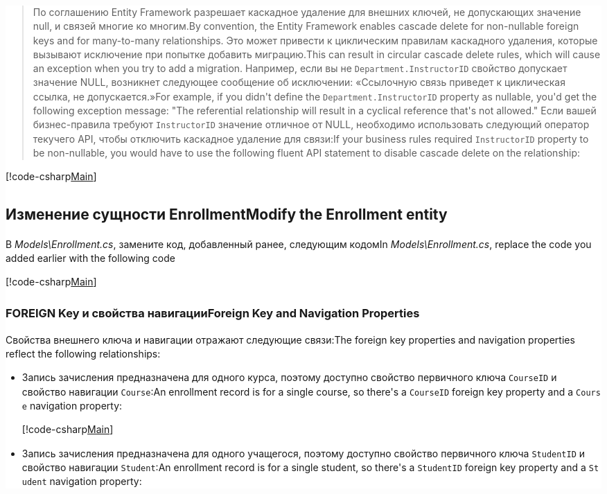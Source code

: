   > <span data-ttu-id="d2f18-274">По соглашению Entity Framework разрешает каскадное удаление для внешних ключей, не допускающих значение null, и связей многие ко многим.</span><span class="sxs-lookup"><span data-stu-id="d2f18-274">By convention, the Entity Framework enables cascade delete for non-nullable foreign keys and for many-to-many relationships.</span></span> <span data-ttu-id="d2f18-275">Это может привести к циклическим правилам каскадного удаления, которые вызывают исключение при попытке добавить миграцию.</span><span class="sxs-lookup"><span data-stu-id="d2f18-275">This can result in circular cascade delete rules, which will cause an exception when you try to add a migration.</span></span> <span data-ttu-id="d2f18-276">Например, если вы не `Department.InstructorID` свойство допускает значение NULL, возникнет следующее сообщение об исключении: «Ссылочную связь приведет к циклическая ссылка, не допускается.»</span><span class="sxs-lookup"><span data-stu-id="d2f18-276">For example, if you didn't define the `Department.InstructorID` property as nullable, you'd get the following exception message: "The referential relationship will result in a cyclical reference that's not allowed."</span></span> <span data-ttu-id="d2f18-277">Если вашей бизнес-правила требуют `InstructorID` значение отличное от NULL, необходимо использовать следующий оператор текучего API, чтобы отключить каскадное удаление для связи:</span><span class="sxs-lookup"><span data-stu-id="d2f18-277">If your business rules required `InstructorID` property to be non-nullable, you would have to use the following fluent API statement to disable cascade delete on the relationship:</span></span>

[!code-csharp[Main](creating-a-more-complex-data-model-for-an-asp-net-mvc-application/samples/sample24.cs)]

## <a name="modify-the-enrollment-entity"></a><span data-ttu-id="d2f18-278">Изменение сущности Enrollment</span><span class="sxs-lookup"><span data-stu-id="d2f18-278">Modify the Enrollment entity</span></span>

 <span data-ttu-id="d2f18-279">В *Models\Enrollment.cs*, замените код, добавленный ранее, следующим кодом</span><span class="sxs-lookup"><span data-stu-id="d2f18-279">In *Models\Enrollment.cs*, replace the code you added earlier with the following code</span></span>

[!code-csharp[Main](creating-a-more-complex-data-model-for-an-asp-net-mvc-application/samples/sample25.cs?highlight=1,15)]

### <a name="foreign-key-and-navigation-properties"></a><span data-ttu-id="d2f18-280">FOREIGN Key и свойства навигации</span><span class="sxs-lookup"><span data-stu-id="d2f18-280">Foreign Key and Navigation Properties</span></span>

<span data-ttu-id="d2f18-281">Свойства внешнего ключа и навигации отражают следующие связи:</span><span class="sxs-lookup"><span data-stu-id="d2f18-281">The foreign key properties and navigation properties reflect the following relationships:</span></span>

- <span data-ttu-id="d2f18-282">Запись зачисления предназначена для одного курса, поэтому доступно свойство первичного ключа `CourseID` и свойство навигации `Course`:</span><span class="sxs-lookup"><span data-stu-id="d2f18-282">An enrollment record is for a single course, so there's a `CourseID` foreign key property and a `Course` navigation property:</span></span>

    [!code-csharp[Main](creating-a-more-complex-data-model-for-an-asp-net-mvc-application/samples/sample26.cs)]
- <span data-ttu-id="d2f18-283">Запись зачисления предназначена для одного учащегося, поэтому доступно свойство первичного ключа `StudentID` и свойство навигации `Student`:</span><span class="sxs-lookup"><span data-stu-id="d2f18-283">An enrollment record is for a single student, so there's a `StudentID` foreign key property and a `Student` navigation property:</span></span>
